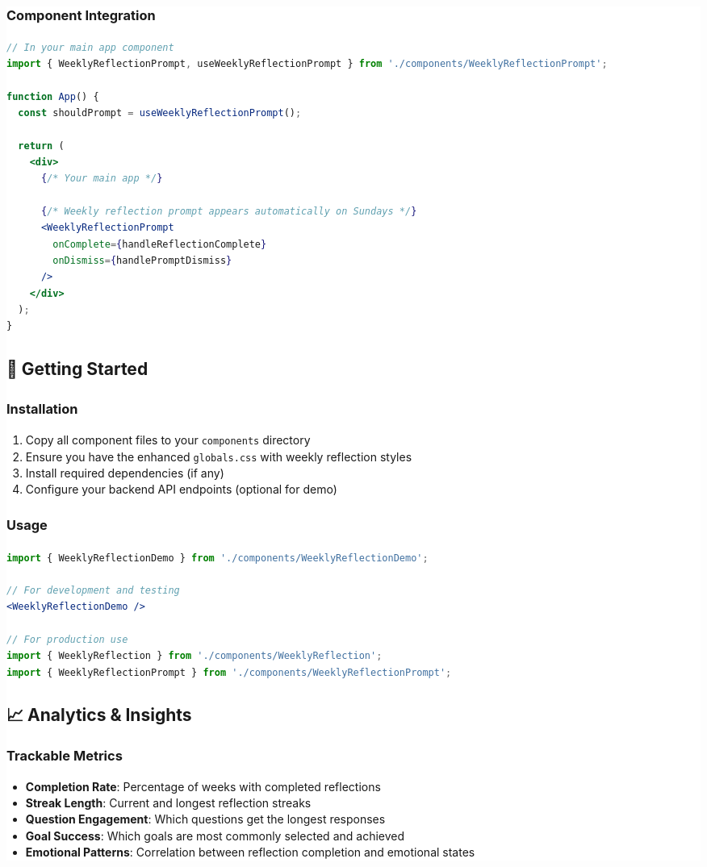 ### Component Integration
```jsx
// In your main app component
import { WeeklyReflectionPrompt, useWeeklyReflectionPrompt } from './components/WeeklyReflectionPrompt';

function App() {
  const shouldPrompt = useWeeklyReflectionPrompt();
  
  return (
    <div>
      {/* Your main app */}
      
      {/* Weekly reflection prompt appears automatically on Sundays */}
      <WeeklyReflectionPrompt 
        onComplete={handleReflectionComplete}
        onDismiss={handlePromptDismiss}
      />
    </div>
  );
}
```

## 🚀 Getting Started

### Installation
1. Copy all component files to your `components` directory
2. Ensure you have the enhanced `globals.css` with weekly reflection styles
3. Install required dependencies (if any)
4. Configure your backend API endpoints (optional for demo)

### Usage
```jsx
import { WeeklyReflectionDemo } from './components/WeeklyReflectionDemo';

// For development and testing
<WeeklyReflectionDemo />

// For production use
import { WeeklyReflection } from './components/WeeklyReflection';
import { WeeklyReflectionPrompt } from './components/WeeklyReflectionPrompt';
```

## 📈 Analytics & Insights

### Trackable Metrics
- **Completion Rate**: Percentage of weeks with completed reflections
- **Streak Length**: Current and longest reflection streaks
- **Question Engagement**: Which questions get the longest responses
- **Goal Success**: Which goals are most commonly selected and achieved
- **Emotional Patterns**: Correlation between reflection completion and emotional states
